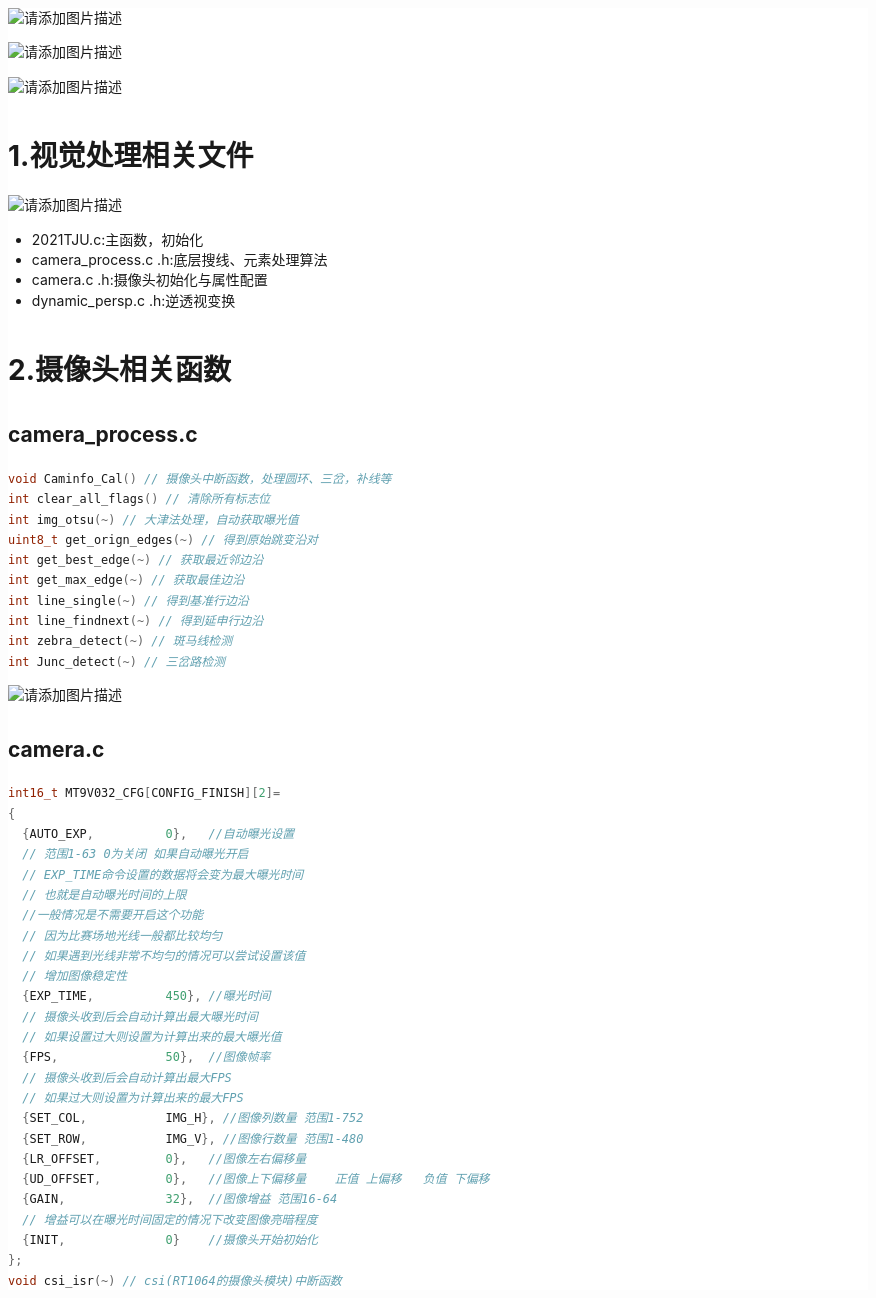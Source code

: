 ![请添加图片描述](https://img-blog.csdnimg.cn/9386d9af6b89482b9a7c03ae48e2dc70.gif)

![请添加图片描述](https://img-blog.csdnimg.cn/5c6614c41a9843099355fafd2b7a67df.gif)

![请添加图片描述](https://img-blog.csdnimg.cn/0934b4a37761413c82b0c40871866d85.gif)

# 1.视觉处理相关文件
![请添加图片描述](https://img-blog.csdnimg.cn/2d4182954ca94b3db5fdcfa80ac70c12.png)



- 2021TJU.c:主函数，初始化
- camera_process.c  .h:底层搜线、元素处理算法
- camera.c  .h:摄像头初始化与属性配置
- dynamic_persp.c  .h:逆透视变换

# 2.摄像头相关函数
## camera_process.c
```C
void Caminfo_Cal() // 摄像头中断函数，处理圆环、三岔，补线等
int clear_all_flags() // 清除所有标志位
int img_otsu(~) // 大津法处理，自动获取曝光值
uint8_t get_orign_edges(~) // 得到原始跳变沿对
int get_best_edge(~) // 获取最近邻边沿
int get_max_edge(~) // 获取最佳边沿
int line_single(~) // 得到基准行边沿
int line_findnext(~) // 得到延申行边沿
int zebra_detect(~) // 斑马线检测
int Junc_detect(~) // 三岔路检测
```
![请添加图片描述](https://img-blog.csdnimg.cn/187dee9cf43f4719be8b84e48c1f0030.png)

## camera.c
```C
int16_t MT9V032_CFG[CONFIG_FINISH][2]=
{
  {AUTO_EXP,          0},   //自动曝光设置      
  // 范围1-63 0为关闭 如果自动曝光开启  
  // EXP_TIME命令设置的数据将会变为最大曝光时间
  // 也就是自动曝光时间的上限
  //一般情况是不需要开启这个功能
  // 因为比赛场地光线一般都比较均匀
  // 如果遇到光线非常不均匀的情况可以尝试设置该值
  // 增加图像稳定性
  {EXP_TIME,          450}, //曝光时间          
  // 摄像头收到后会自动计算出最大曝光时间
  // 如果设置过大则设置为计算出来的最大曝光值
  {FPS,               50},  //图像帧率          
  // 摄像头收到后会自动计算出最大FPS
  // 如果过大则设置为计算出来的最大FPS
  {SET_COL,           IMG_H}, //图像列数量 范围1-752     
  {SET_ROW,           IMG_V}, //图像行数量 范围1-480
  {LR_OFFSET,         0},   //图像左右偏移量    
  {UD_OFFSET,         0},   //图像上下偏移量    正值 上偏移   负值 下偏移  
  {GAIN,              32},  //图像增益 范围16-64     
  // 增益可以在曝光时间固定的情况下改变图像亮暗程度
  {INIT,              0}    //摄像头开始初始化
};
void csi_isr(~) // csi(RT1064的摄像头模块)中断函数
```